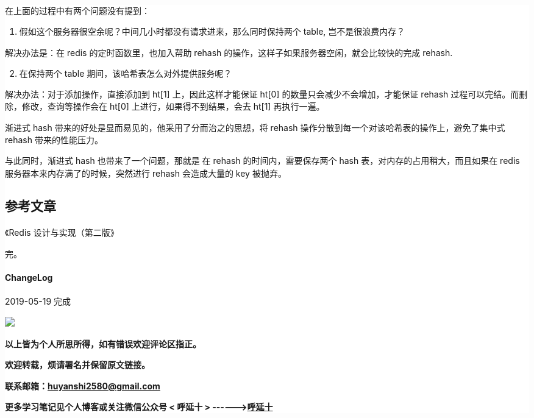 在上面的过程中有两个问题没有提到：

1. 假如这个服务器很空余呢？中间几小时都没有请求进来，那么同时保持两个 table, 岂不是很浪费内存？

解决办法是：在 redis 的定时函数里，也加入帮助 rehash 的操作，这样子如果服务器空闲，就会比较快的完成 rehash.

2. 在保持两个 table 期间，该哈希表怎么对外提供服务呢？

解决办法：对于添加操作，直接添加到 ht[1] 上，因此这样才能保证 ht[0] 的数量只会减少不会增加，才能保证 rehash 过程可以完结。而删除，修改，查询等操作会在 ht[0] 上进行，如果得不到结果，会去 ht[1] 再执行一遍。

渐进式 hash 带来的好处是显而易见的，他采用了分而治之的思想，将 rehash 操作分散到每一个对该哈希表的操作上，避免了集中式 rehash 带来的性能压力。

与此同时，渐进式 hash 也带来了一个问题，那就是 在 rehash 的时间内，需要保存两个 hash 表，对内存的占用稍大，而且如果在 redis 服务器本来内存满了的时候，突然进行 rehash 会造成大量的 key 被抛弃。

## 参考文章

《Redis 设计与实现（第二版》
<br>

完。
<br>
<h4>ChangeLog</h4>
2019-05-19 完成
<br>

![](http://img.couplecoders.tech/%E6%89%AB%E7%A0%81_%E6%90%9C%E7%B4%A2%E8%81%94%E5%90%88%E4%BC%A0%E6%92%AD%E6%A0%B7%E5%BC%8F-%E6%A0%87%E5%87%86%E8%89%B2%E7%89%88.png)

**以上皆为个人所思所得，如有错误欢迎评论区指正。**

**欢迎转载，烦请署名并保留原文链接。**

**联系邮箱：huyanshi2580@gmail.com**

**更多学习笔记见个人博客或关注微信公众号 &lt; 呼延十 &gt;	 ------><a href="{{ site.baseurl }}/">呼延十</a>**